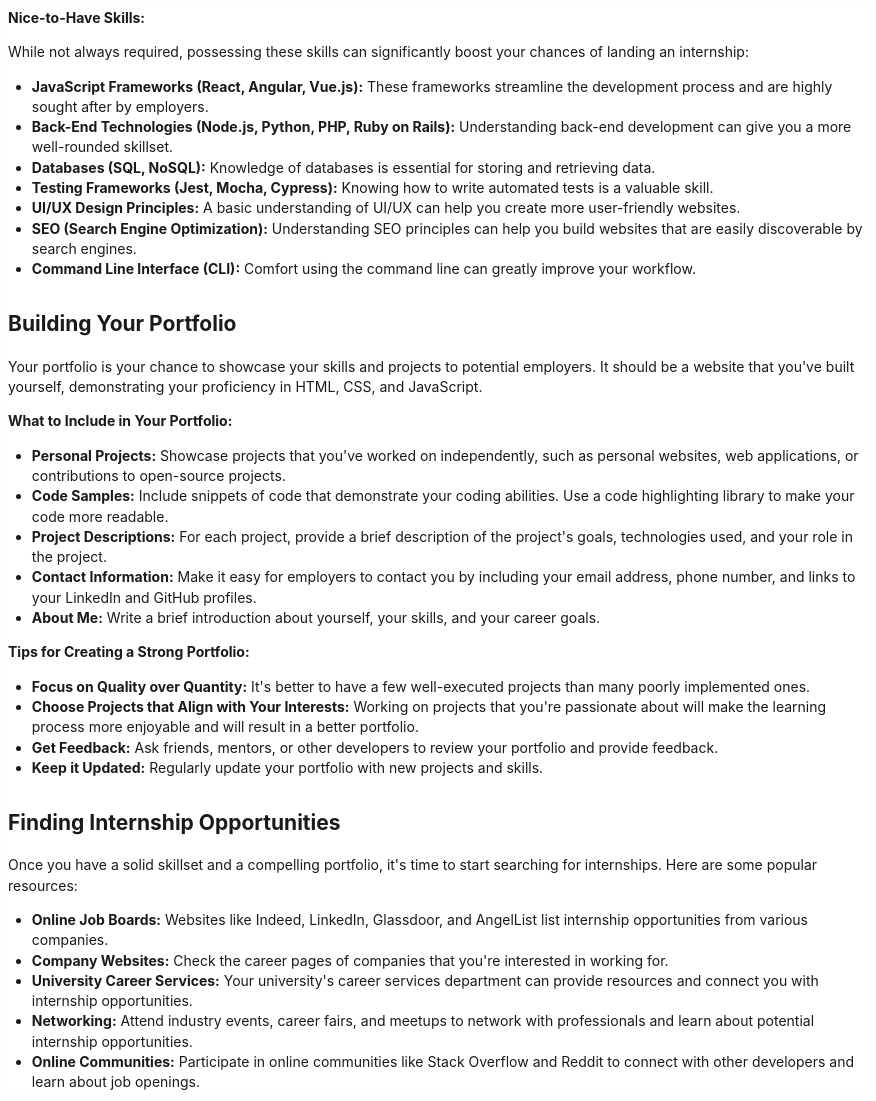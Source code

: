 **Nice-to-Have Skills:**

While not always required, possessing these skills can significantly boost your chances of landing an internship:

*   **JavaScript Frameworks (React, Angular, Vue.js):**  These frameworks streamline the development process and are highly sought after by employers.
*   **Back-End Technologies (Node.js, Python, PHP, Ruby on Rails):** Understanding back-end development can give you a more well-rounded skillset.
*   **Databases (SQL, NoSQL):**  Knowledge of databases is essential for storing and retrieving data.
*   **Testing Frameworks (Jest, Mocha, Cypress):**  Knowing how to write automated tests is a valuable skill.
*   **UI/UX Design Principles:**  A basic understanding of UI/UX can help you create more user-friendly websites.
*   **SEO (Search Engine Optimization):**  Understanding SEO principles can help you build websites that are easily discoverable by search engines.
*   **Command Line Interface (CLI):**  Comfort using the command line can greatly improve your workflow.

## Building Your Portfolio

Your portfolio is your chance to showcase your skills and projects to potential employers. It should be a website that you've built yourself, demonstrating your proficiency in HTML, CSS, and JavaScript.

**What to Include in Your Portfolio:**

*   **Personal Projects:**  Showcase projects that you've worked on independently, such as personal websites, web applications, or contributions to open-source projects.
*   **Code Samples:**  Include snippets of code that demonstrate your coding abilities.  Use a code highlighting library to make your code more readable.
*   **Project Descriptions:**  For each project, provide a brief description of the project's goals, technologies used, and your role in the project.
*   **Contact Information:**  Make it easy for employers to contact you by including your email address, phone number, and links to your LinkedIn and GitHub profiles.
*   **About Me:**  Write a brief introduction about yourself, your skills, and your career goals.

**Tips for Creating a Strong Portfolio:**

*   **Focus on Quality over Quantity:**  It's better to have a few well-executed projects than many poorly implemented ones.
*   **Choose Projects that Align with Your Interests:**  Working on projects that you're passionate about will make the learning process more enjoyable and will result in a better portfolio.
*   **Get Feedback:**  Ask friends, mentors, or other developers to review your portfolio and provide feedback.
*   **Keep it Updated:**  Regularly update your portfolio with new projects and skills.

## Finding Internship Opportunities

Once you have a solid skillset and a compelling portfolio, it's time to start searching for internships. Here are some popular resources:

*   **Online Job Boards:**  Websites like Indeed, LinkedIn, Glassdoor, and AngelList list internship opportunities from various companies.
*   **Company Websites:**  Check the career pages of companies that you're interested in working for.
*   **University Career Services:**  Your university's career services department can provide resources and connect you with internship opportunities.
*   **Networking:**  Attend industry events, career fairs, and meetups to network with professionals and learn about potential internship opportunities.
*   **Online Communities:**  Participate in online communities like Stack Overflow and Reddit to connect with other developers and learn about job openings.
